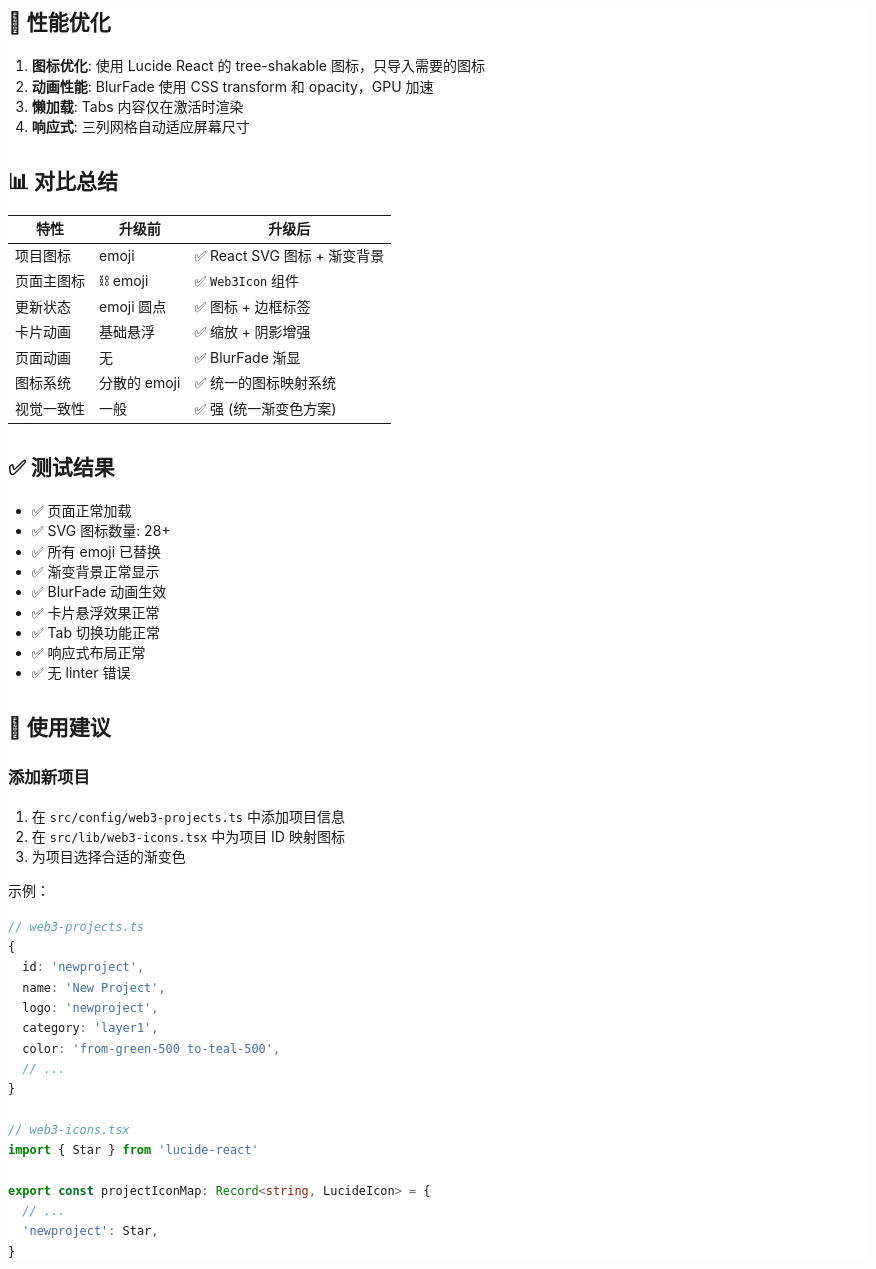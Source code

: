 ## 🚀 性能优化

1. **图标优化**: 使用 Lucide React 的 tree-shakable 图标，只导入需要的图标
2. **动画性能**: BlurFade 使用 CSS transform 和 opacity，GPU 加速
3. **懒加载**: Tabs 内容仅在激活时渲染
4. **响应式**: 三列网格自动适应屏幕尺寸

## 📊 对比总结

| 特性 | 升级前 | 升级后 |
|------|--------|--------|
| 项目图标 | emoji | ✅ React SVG 图标 + 渐变背景 |
| 页面主图标 | ⛓️ emoji | ✅ `Web3Icon` 组件 |
| 更新状态 | emoji 圆点 | ✅ 图标 + 边框标签 |
| 卡片动画 | 基础悬浮 | ✅ 缩放 + 阴影增强 |
| 页面动画 | 无 | ✅ BlurFade 渐显 |
| 图标系统 | 分散的 emoji | ✅ 统一的图标映射系统 |
| 视觉一致性 | 一般 | ✅ 强 (统一渐变色方案) |

## ✅ 测试结果

- ✅ 页面正常加载
- ✅ SVG 图标数量: 28+
- ✅ 所有 emoji 已替换
- ✅ 渐变背景正常显示
- ✅ BlurFade 动画生效
- ✅ 卡片悬浮效果正常
- ✅ Tab 切换功能正常
- ✅ 响应式布局正常
- ✅ 无 linter 错误

## 🎯 使用建议

### 添加新项目
1. 在 `src/config/web3-projects.ts` 中添加项目信息
2. 在 `src/lib/web3-icons.tsx` 中为项目 ID 映射图标
3. 为项目选择合适的渐变色

示例：
```typescript
// web3-projects.ts
{
  id: 'newproject',
  name: 'New Project',
  logo: 'newproject',
  category: 'layer1',
  color: 'from-green-500 to-teal-500',
  // ...
}

// web3-icons.tsx
import { Star } from 'lucide-react'

export const projectIconMap: Record<string, LucideIcon> = {
  // ...
  'newproject': Star,
}
```
